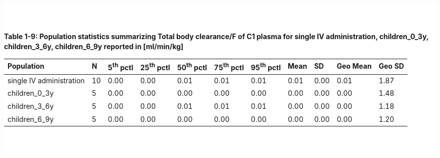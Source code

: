 
<br>
<br>


<a id="table-1-9"></a>

**Table 1-9: Population statistics summarizing Total body clearance/F of C1 plasma for single IV administration, children_0_3y, children_3_6y, children_6_9y reported in [ml/min/kg]**


|Population               |N  |5<sup>th</sup> pctl |25<sup>th</sup> pctl |50<sup>th</sup> pctl |75<sup>th</sup> pctl |95<sup>th</sup> pctl |Mean |SD   |Geo Mean |Geo SD |
|:------------------------|:--|:-------------------|:--------------------|:--------------------|:--------------------|:--------------------|:----|:----|:--------|:------|
|single IV administration |10 |0.00                |0.00                 |0.01                 |0.01                 |0.01                 |0.01 |0.00 |0.01     |1.87   |
|children_0_3y            |5  |0.00                |0.00                 |0.00                 |0.00                 |0.00                 |0.00 |0.00 |0.00     |1.48   |
|children_3_6y            |5  |0.00                |0.00                 |0.01                 |0.01                 |0.01                 |0.00 |0.00 |0.00     |1.18   |
|children_6_9y            |5  |0.00                |0.00                 |0.00                 |0.00                 |0.00                 |0.00 |0.00 |0.00     |1.20   |


<br>
<br>


<a id="figure-1-243"></a>

